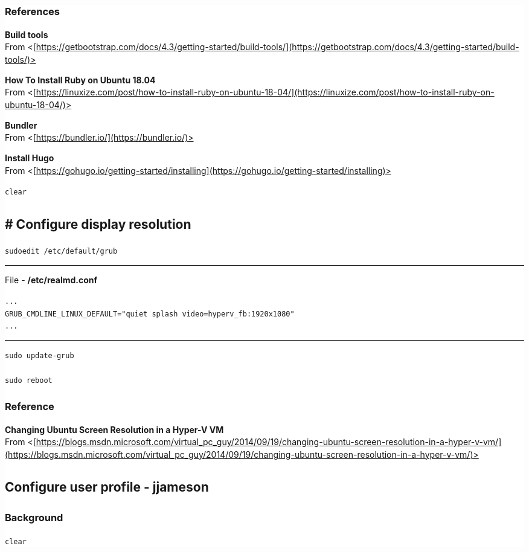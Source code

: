 ### References

**Build tools**\
From <[https://getbootstrap.com/docs/4.3/getting-started/build-tools/](https://getbootstrap.com/docs/4.3/getting-started/build-tools/)>

**How To Install Ruby on Ubuntu 18.04**\
From <[https://linuxize.com/post/how-to-install-ruby-on-ubuntu-18-04/](https://linuxize.com/post/how-to-install-ruby-on-ubuntu-18-04/)>

**Bundler**\
From <[https://bundler.io/](https://bundler.io/)>

**Install Hugo**\
From <[https://gohugo.io/getting-started/installing](https://gohugo.io/getting-started/installing)>

```Shell
clear
```

## # Configure display resolution

```Shell
sudoedit /etc/default/grub
```

---

File - **/etc/realmd.conf**

```Text
...
GRUB_CMDLINE_LINUX_DEFAULT="quiet splash video=hyperv_fb:1920x1080"
...
```

---

```Shell
sudo update-grub

sudo reboot
```

### Reference

**Changing Ubuntu Screen Resolution in a Hyper-V VM**\
From <[https://blogs.msdn.microsoft.com/virtual_pc_guy/2014/09/19/changing-ubuntu-screen-resolution-in-a-hyper-v-vm/](https://blogs.msdn.microsoft.com/virtual_pc_guy/2014/09/19/changing-ubuntu-screen-resolution-in-a-hyper-v-vm/)>

## Configure user profile - jjameson

### Background

```Shell
clear
```

